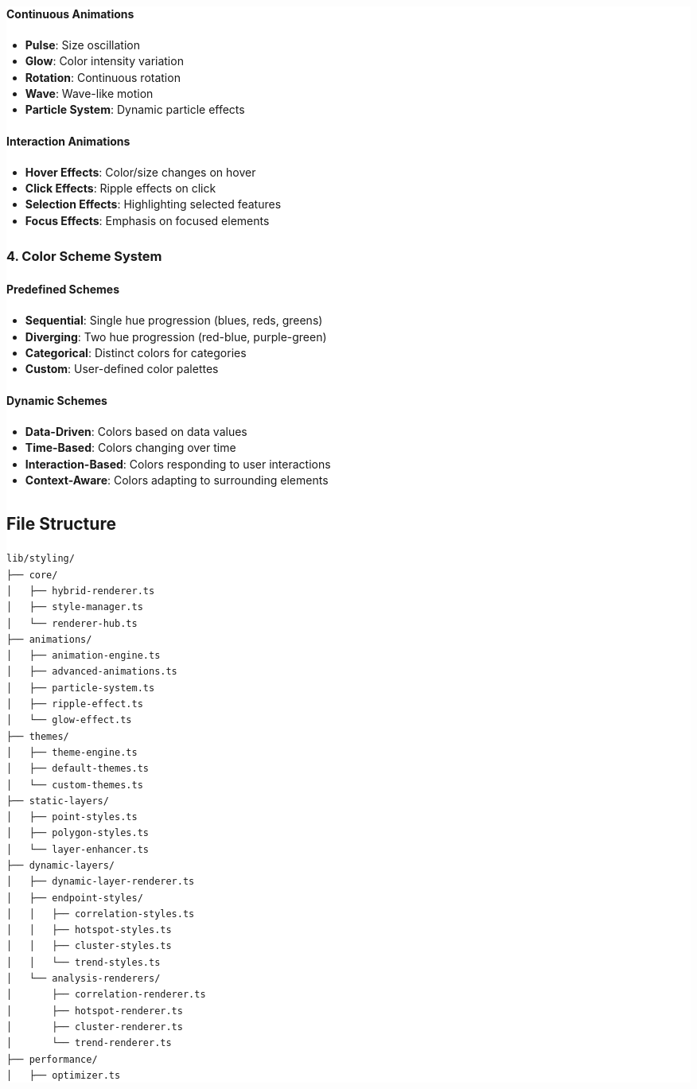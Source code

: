 #### Continuous Animations
- **Pulse**: Size oscillation
- **Glow**: Color intensity variation
- **Rotation**: Continuous rotation
- **Wave**: Wave-like motion
- **Particle System**: Dynamic particle effects

#### Interaction Animations
- **Hover Effects**: Color/size changes on hover
- **Click Effects**: Ripple effects on click
- **Selection Effects**: Highlighting selected features
- **Focus Effects**: Emphasis on focused elements

### 4. Color Scheme System

#### Predefined Schemes
- **Sequential**: Single hue progression (blues, reds, greens)
- **Diverging**: Two hue progression (red-blue, purple-green)
- **Categorical**: Distinct colors for categories
- **Custom**: User-defined color palettes

#### Dynamic Schemes
- **Data-Driven**: Colors based on data values
- **Time-Based**: Colors changing over time
- **Interaction-Based**: Colors responding to user interactions
- **Context-Aware**: Colors adapting to surrounding elements

## File Structure

```
lib/styling/
├── core/
│   ├── hybrid-renderer.ts
│   ├── style-manager.ts
│   └── renderer-hub.ts
├── animations/
│   ├── animation-engine.ts
│   ├── advanced-animations.ts
│   ├── particle-system.ts
│   ├── ripple-effect.ts
│   └── glow-effect.ts
├── themes/
│   ├── theme-engine.ts
│   ├── default-themes.ts
│   └── custom-themes.ts
├── static-layers/
│   ├── point-styles.ts
│   ├── polygon-styles.ts
│   └── layer-enhancer.ts
├── dynamic-layers/
│   ├── dynamic-layer-renderer.ts
│   ├── endpoint-styles/
│   │   ├── correlation-styles.ts
│   │   ├── hotspot-styles.ts
│   │   ├── cluster-styles.ts
│   │   └── trend-styles.ts
│   └── analysis-renderers/
│       ├── correlation-renderer.ts
│       ├── hotspot-renderer.ts
│       ├── cluster-renderer.ts
│       └── trend-renderer.ts
├── performance/
│   ├── optimizer.ts
```